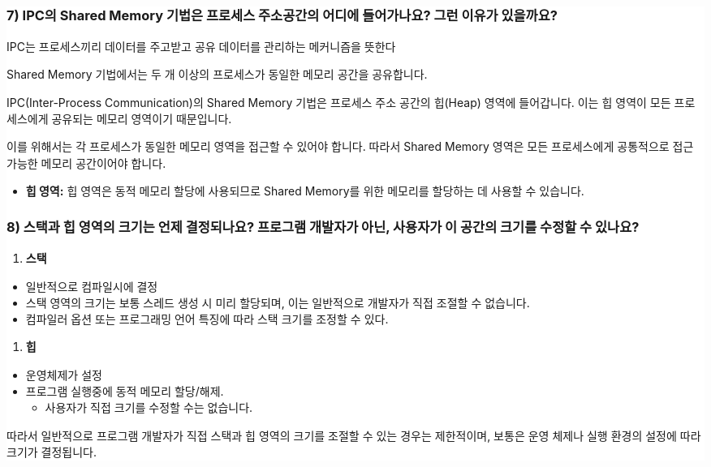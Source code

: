 ### 7) IPC의 Shared Memory 기법은 프로세스 주소공간의 어디에 들어가나요? 그런 이유가 있을까요?

IPC는 프로세스끼리 데이터를 주고받고 공유 데이터를 관리하는 메커니즘을 뜻한다

Shared Memory 기법에서는 두 개 이상의 프로세스가 동일한 메모리 공간을 공유합니다. 

IPC(Inter-Process Communication)의 Shared Memory 기법은 프로세스 주소 공간의 힙(Heap) 영역에 들어갑니다. 이는 힙 영역이 모든 프로세스에게 공유되는 메모리 영역이기 때문입니다.

이를 위해서는 각 프로세스가 동일한 메모리 영역을 접근할 수 있어야 합니다. 따라서 Shared Memory 영역은 모든 프로세스에게 공통적으로 접근 가능한 메모리 공간이어야 합니다.

- **힙 영역:** 힙 영역은 동적 메모리 할당에 사용되므로 Shared Memory를 위한 메모리를 할당하는 데 사용할 수 있습니다.

### 8) 스택과 힙 영역의 크기는 언제 결정되나요? 프로그램 개발자가 아닌, 사용자가 이 공간의 크기를 수정할 수 있나요?

1. **스택**
- 일반적으로 컴파일시에 결정
- 스택 영역의 크기는 보통 스레드 생성 시 미리 할당되며, 이는 일반적으로 개발자가 직접 조절할 수 없습니다.
- 컴파일러 옵션 또는 프로그래밍 언어 특징에 따라 스택 크기를 조정할 수 있다.
1. **힙**
- 운영체제가 설정
- 프로그램 실행중에 동적 메모리 할당/해제.
    - 사용자가 직접 크기를 수정할 수는 없습니다.

따라서 일반적으로 프로그램 개발자가 직접 스택과 힙 영역의 크기를 조절할 수 있는 경우는 제한적이며, 보통은 운영 체제나 실행 환경의 설정에 따라 크기가 결정됩니다.
